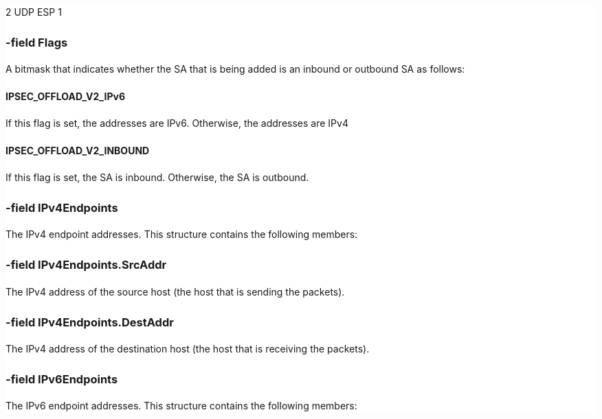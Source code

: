 </td>
<td>
2

</td>
</tr>
<tr>
<td>
UDP ESP

</td>
<td>
1

</td>
</tr>
</table>
 


### -field Flags

A bitmask that indicates whether the SA that is being added is an inbound or outbound SA as
     follows:
     





#### IPSEC_OFFLOAD_V2_IPv6

If this flag is set, the addresses are IPv6. Otherwise, the addresses are IPv4





#### IPSEC_OFFLOAD_V2_INBOUND

If this flag is set, the SA is inbound. Otherwise, the SA is outbound.


### -field IPv4Endpoints

The IPv4 endpoint addresses. This structure contains the following members:


### -field IPv4Endpoints.SrcAddr

The IPv4 address of the source host (the host that is sending the packets).


### -field IPv4Endpoints.DestAddr

The IPv4 address of the destination host (the host that is receiving the packets).


### -field IPv6Endpoints

The IPv6 endpoint addresses. This structure contains the following members:
